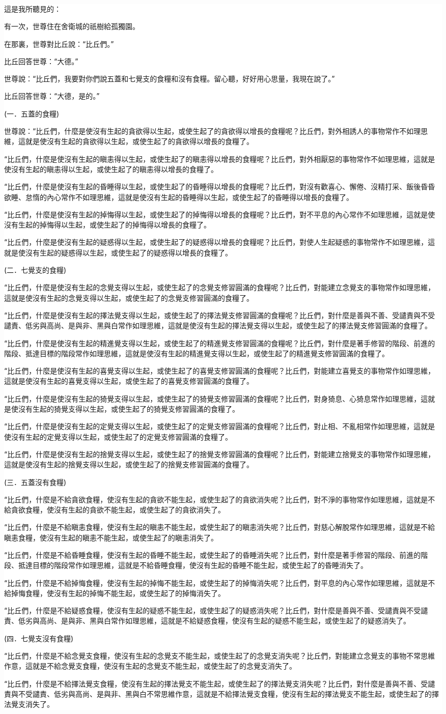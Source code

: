 這是我所聽見的：

有一次，世尊住在舍衛城的祇樹給孤獨園。

在那裏，世尊對比丘說：“比丘們。”

比丘回答世尊：“大德。”

世尊說：“比丘們，我要對你們說五蓋和七覺支的食糧和沒有食糧。留心聽，好好用心思量，我現在說了。”

比丘回答世尊：“大德，是的。”

(一．五蓋的食糧)

世尊說：“比丘們，什麼是使沒有生起的貪欲得以生起，或使生起了的貪欲得以增長的食糧呢？比丘們，對外相誘人的事物常作不如理思維，這就是使沒有生起的貪欲得以生起，或使生起了的貪欲得以增長的食糧了。

“比丘們，什麼是使沒有生起的瞋恚得以生起，或使生起了的瞋恚得以增長的食糧呢？比丘們，對外相厭惡的事物常作不如理思維，這就是使沒有生起的瞋恚得以生起，或使生起了的瞋恚得以增長的食糧了。

“比丘們，什麼是使沒有生起的昏睡得以生起，或使生起了的昏睡得以增長的食糧呢？比丘們，對沒有歡喜心、懈倦、沒精打采、飯後昏昏欲睡、怠惰的內心常作不如理思維，這就是使沒有生起的昏睡得以生起，或使生起了的昏睡得以增長的食糧了。

“比丘們，什麼是使沒有生起的掉悔得以生起，或使生起了的掉悔得以增長的食糧呢？比丘們，對不平息的內心常作不如理思維，這就是使沒有生起的掉悔得以生起，或使生起了的掉悔得以增長的食糧了。

“比丘們，什麼是使沒有生起的疑惑得以生起，或使生起了的疑惑得以增長的食糧呢？比丘們，對使人生起疑惑的事物常作不如理思維，這就是使沒有生起的疑惑得以生起，或使生起了的疑惑得以增長的食糧了。

(二．七覺支的食糧)

“比丘們，什麼是使沒有生起的念覺支得以生起，或使生起了的念覺支修習圓滿的食糧呢？比丘們，對能建立念覺支的事物常作如理思維，這就是使沒有生起的念覺支得以生起，或使生起了的念覺支修習圓滿的食糧了。

“比丘們，什麼是使沒有生起的擇法覺支得以生起，或使生起了的擇法覺支修習圓滿的食糧呢？比丘們，對什麼是善與不善、受譴責與不受譴責、低劣與高尚、是與非、黑與白常作如理思維，這就是使沒有生起的擇法覺支得以生起，或使生起了的擇法覺支修習圓滿的食糧了。

“比丘們，什麼是使沒有生起的精進覺支得以生起，或使生起了的精進覺支修習圓滿的食糧呢？比丘們，對什麼是著手修習的階段、前進的階段、抵達目標的階段常作如理思維，這就是使沒有生起的精進覺支得以生起，或使生起了的精進覺支修習圓滿的食糧了。

“比丘們，什麼是使沒有生起的喜覺支得以生起，或使生起了的喜覺支修習圓滿的食糧呢？比丘們，對能建立喜覺支的事物常作如理思維，這就是使沒有生起的喜覺支得以生起，或使生起了的喜覺支修習圓滿的食糧了。

“比丘們，什麼是使沒有生起的猗覺支得以生起，或使生起了的猗覺支修習圓滿的食糧呢？比丘們，對身猗息、心猗息常作如理思維，這就是使沒有生起的猗覺支得以生起，或使生起了的猗覺支修習圓滿的食糧了。

“比丘們，什麼是使沒有生起的定覺支得以生起，或使生起了的定覺支修習圓滿的食糧呢？比丘們，對止相、不亂相常作如理思維，這就是使沒有生起的定覺支得以生起，或使生起了的定覺支修習圓滿的食糧了。

“比丘們，什麼是使沒有生起的捨覺支得以生起，或使生起了的捨覺支修習圓滿的食糧呢？比丘們，對能建立捨覺支的事物常作如理思維，這就是使沒有生起的捨覺支得以生起，或使生起了的捨覺支修習圓滿的食糧了。

(三．五蓋沒有食糧)

“比丘們，什麼是不給貪欲食糧，使沒有生起的貪欲不能生起，或使生起了的貪欲消失呢？比丘們，對不淨的事物常作如理思維，這就是不給貪欲食糧，使沒有生起的貪欲不能生起，或使生起了的貪欲消失了。

“比丘們，什麼是不給瞋恚食糧，使沒有生起的瞋恚不能生起，或使生起了的瞋恚消失呢？比丘們，對慈心解脫常作如理思維，這就是不給瞋恚食糧，使沒有生起的瞋恚不能生起，或使生起了的瞋恚消失了。

“比丘們，什麼是不給昏睡食糧，使沒有生起的昏睡不能生起，或使生起了的昏睡消失呢？比丘們，對什麼是著手修習的階段、前進的階段、抵達目標的階段常作如理思維，這就是不給昏睡食糧，使沒有生起的昏睡不能生起，或使生起了的昏睡消失了。

“比丘們，什麼是不給掉悔食糧，使沒有生起的掉悔不能生起，或使生起了的掉悔消失呢？比丘們，對平息的內心常作如理思維，這就是不給掉悔食糧，使沒有生起的掉悔不能生起，或使生起了的掉悔消失了。

“比丘們，什麼是不給疑惑食糧，使沒有生起的疑惑不能生起，或使生起了的疑惑消失呢？比丘們，對什麼是善與不善、受譴責與不受譴責、低劣與高尚、是與非、黑與白常作如理思維，這就是不給疑惑食糧，使沒有生起的疑惑不能生起，或使生起了的疑惑消失了。

(四．七覺支沒有食糧)

“比丘們，什麼是不給念覺支食糧，使沒有生起的念覺支不能生起，或使生起了的念覺支消失呢？比丘們，對能建立念覺支的事物不常思維作意，這就是不給念覺支食糧，使沒有生起的念覺支不能生起，或使生起了的念覺支消失了。

“比丘們，什麼是不給擇法覺支食糧，使沒有生起的擇法覺支不能生起，或使生起了的擇法覺支消失呢？比丘們，對什麼是善與不善、受譴責與不受譴責、低劣與高尚、是與非、黑與白不常思維作意，這就是不給擇法覺支食糧，使沒有生起的擇法覺支不能生起，或使生起了的擇法覺支消失了。
